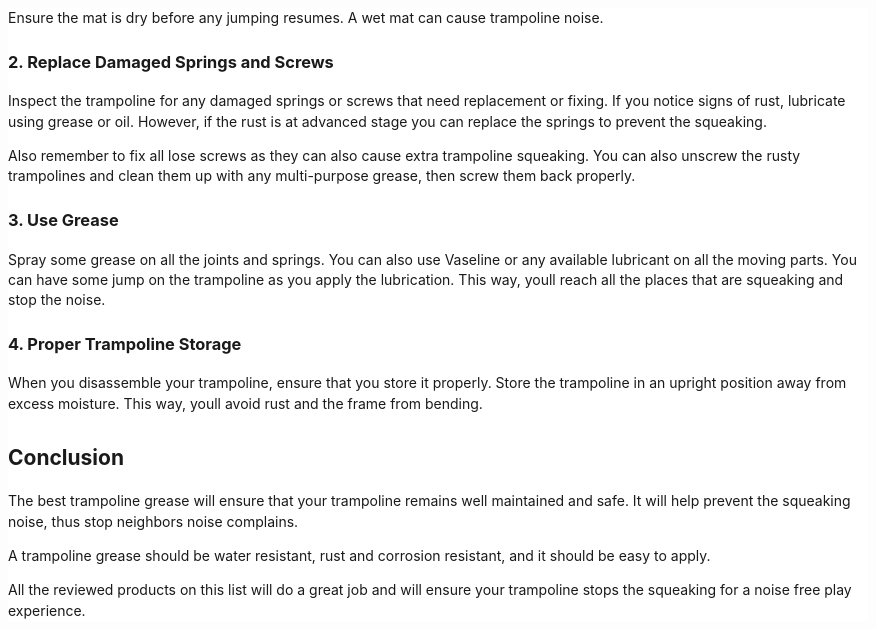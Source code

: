 Ensure the mat is dry before any jumping resumes. A wet mat can cause trampoline noise.
### 2. Replace Damaged Springs and Screws
Inspect the trampoline for any damaged springs or screws that need replacement or fixing. If you notice signs of rust, lubricate using grease or oil. However, if the rust is at advanced stage you can replace the springs to prevent the squeaking.

Also remember to fix all lose screws as they can also cause extra trampoline squeaking. You can also unscrew the rusty trampolines and clean them up with any multi-purpose grease, then screw them back properly.
### 3. Use Grease
Spray some grease on all the joints and springs. You can also use Vaseline or any available lubricant on all the moving parts. You can have some jump on the trampoline as you apply the lubrication. This way, youll reach all the places that are squeaking and stop the noise.
### 4. Proper Trampoline Storage
When you disassemble your trampoline, ensure that you store it properly. Store the trampoline in an upright position away from excess moisture. This way, youll avoid rust and the frame from bending.
## Conclusion
The best trampoline grease will ensure that your trampoline remains well maintained and safe. It will help prevent the squeaking noise, thus stop neighbors noise complains.

A trampoline grease should be water resistant, rust and corrosion resistant, and it should be easy to apply.

All the reviewed products on this list will do a great job and will ensure your trampoline stops the squeaking for a noise free play experience.
